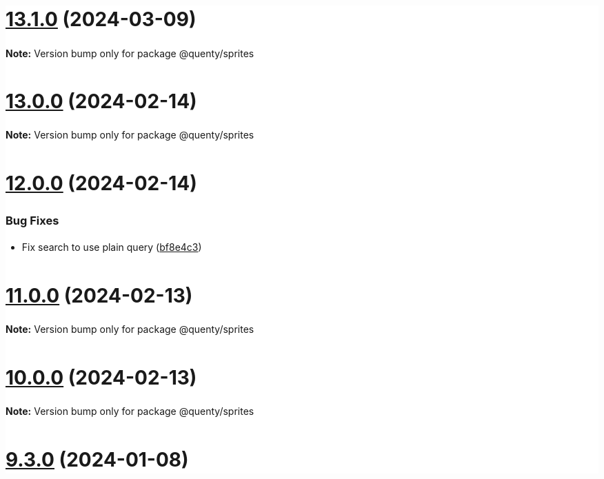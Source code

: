 



# [13.1.0](https://github.com/Quenty/NevermoreEngine/compare/@quenty/sprites@13.0.0...@quenty/sprites@13.1.0) (2024-03-09)

**Note:** Version bump only for package @quenty/sprites





# [13.0.0](https://github.com/Quenty/NevermoreEngine/compare/@quenty/sprites@12.0.0...@quenty/sprites@13.0.0) (2024-02-14)

**Note:** Version bump only for package @quenty/sprites





# [12.0.0](https://github.com/Quenty/NevermoreEngine/compare/@quenty/sprites@11.0.0...@quenty/sprites@12.0.0) (2024-02-14)


### Bug Fixes

* Fix search to use plain query ([bf8e4c3](https://github.com/Quenty/NevermoreEngine/commit/bf8e4c3cbff3de4e4c7ffbfc768c1f7ae2ff9e42))





# [11.0.0](https://github.com/Quenty/NevermoreEngine/compare/@quenty/sprites@10.0.0...@quenty/sprites@11.0.0) (2024-02-13)

**Note:** Version bump only for package @quenty/sprites





# [10.0.0](https://github.com/Quenty/NevermoreEngine/compare/@quenty/sprites@9.3.0...@quenty/sprites@10.0.0) (2024-02-13)

**Note:** Version bump only for package @quenty/sprites





# [9.3.0](https://github.com/Quenty/NevermoreEngine/compare/@quenty/sprites@9.2.0...@quenty/sprites@9.3.0) (2024-01-08)
